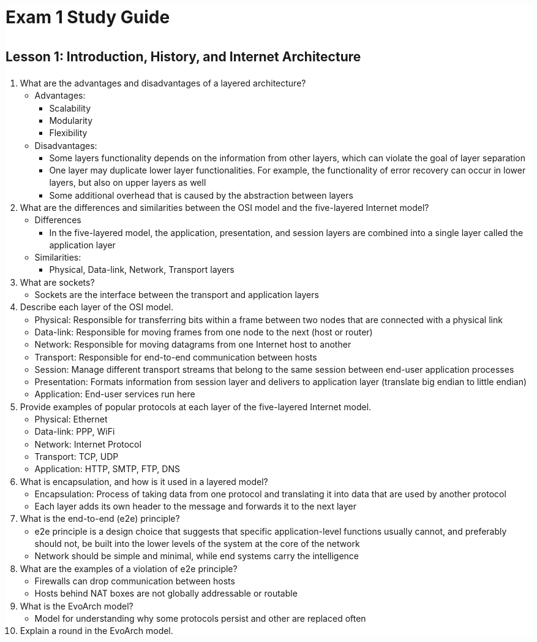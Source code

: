 # Exam 1 Study Guide

## Lesson 1: Introduction, History, and Internet Architecture

1. What are the advantages and disadvantages of a layered architecture?
    * Advantages:
        - Scalability
        - Modularity
        - Flexibility
    * Disadvantages:
        - Some layers functionality depends on the information from other layers,
        which can violate the goal of layer separation
        - One layer may duplicate lower layer functionalities. For example, the
        functionality of error recovery can occur in lower layers, but also on upper
        layers as well
        - Some additional overhead that is caused by the abstraction between layers
2. What are the differences and similarities between the OSI model and the
five-layered Internet model? 
    * Differences
        - In the five-layered model, the application, presentation, and session
        layers are combined into a single layer called the application layer
    * Similarities: 
        - Physical, Data-link, Network, Transport layers
3. What are sockets? 
    * Sockets are the interface between the transport and application layers
4. Describe each layer of the OSI model. 
    * Physical: Responsible for transferring bits within a frame between two
    nodes that are connected with a physical link
    * Data-link: Responsible for moving frames from one node to the next (host
    or router)
    * Network: Responsible for moving datagrams from one Internet host to another
    * Transport: Responsible for end-to-end communication between hosts
    * Session: Manage different transport streams that belong to the same session
    between end-user application processes
    * Presentation: Formats information from session layer and delivers to
    application layer (translate big endian to little endian)
    * Application: End-user services run here 
5. Provide examples of popular protocols at each layer of the five-layered Internet model. 
    * Physical: Ethernet
    * Data-link: PPP, WiFi
    * Network: Internet Protocol
    * Transport: TCP, UDP
    * Application: HTTP, SMTP, FTP, DNS
6. What is encapsulation, and how is it used in a layered model? 
    * Encapsulation: Process of taking data from one protocol and translating it
    into data that are used by another protocol
    * Each layer adds its own header to the message and forwards it to the next
    layer
7. What is the end-to-end (e2e) principle? 
    * e2e principle is a design choice that suggests that specific application-level
    functions usually cannot, and preferably should not, be built into the lower
    levels of the system at the core of the network
    * Network should be simple and minimal, while end systems carry the
    intelligence
8. What are the examples of a violation of e2e principle? 
    * Firewalls can drop communication between hosts
    * Hosts behind NAT boxes are not globally addressable or routable
9. What is the EvoArch model?
    * Model for understanding why some protocols persist and other are replaced
    often
10. Explain a round in the EvoArch model. 